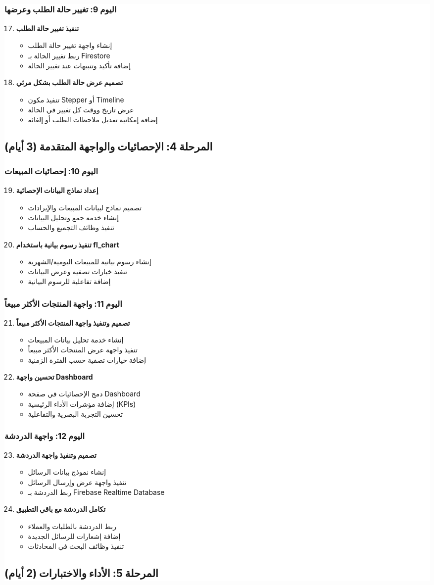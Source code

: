 ### اليوم 9: تغيير حالة الطلب وعرضها

17. **تنفيذ تغيير حالة الطلب**
    - إنشاء واجهة تغيير حالة الطلب
    - ربط تغيير الحالة بـ Firestore
    - إضافة تأكيد وتنبيهات عند تغيير الحالة

18. **تصميم عرض حالة الطلب بشكل مرئي**
    - تنفيذ مكون Stepper أو Timeline
    - عرض تاريخ ووقت كل تغيير في الحالة
    - إضافة إمكانية تعديل ملاحظات الطلب أو إلغائه

## المرحلة 4: الإحصائيات والواجهة المتقدمة (3 أيام)

### اليوم 10: إحصائيات المبيعات

19. **إعداد نماذج البيانات الإحصائية**
    - تصميم نماذج لبيانات المبيعات والإيرادات
    - إنشاء خدمة جمع وتحليل البيانات
    - تنفيذ وظائف التجميع والحساب

20. **تنفيذ رسوم بيانية باستخدام fl_chart**
    - إنشاء رسوم بيانية للمبيعات اليومية/الشهرية
    - تنفيذ خيارات تصفية وعرض البيانات
    - إضافة تفاعلية للرسوم البيانية

### اليوم 11: واجهة المنتجات الأكثر مبيعاً

21. **تصميم وتنفيذ واجهة المنتجات الأكثر مبيعاً**
    - إنشاء خدمة تحليل بيانات المبيعات
    - تنفيذ واجهة عرض المنتجات الأكثر مبيعاً
    - إضافة خيارات تصفية حسب الفترة الزمنية

22. **تحسين واجهة Dashboard**
    - دمج الإحصائيات في صفحة Dashboard
    - إضافة مؤشرات الأداء الرئيسية (KPIs)
    - تحسين التجربة البصرية والتفاعلية

### اليوم 12: واجهة الدردشة

23. **تصميم وتنفيذ واجهة الدردشة**
    - إنشاء نموذج بيانات الرسائل
    - تنفيذ واجهة عرض وإرسال الرسائل
    - ربط الدردشة بـ Firebase Realtime Database

24. **تكامل الدردشة مع باقي التطبيق**
    - ربط الدردشة بالطلبات والعملاء
    - إضافة إشعارات للرسائل الجديدة
    - تنفيذ وظائف البحث في المحادثات

## المرحلة 5: الأداء والاختبارات (2 أيام)
